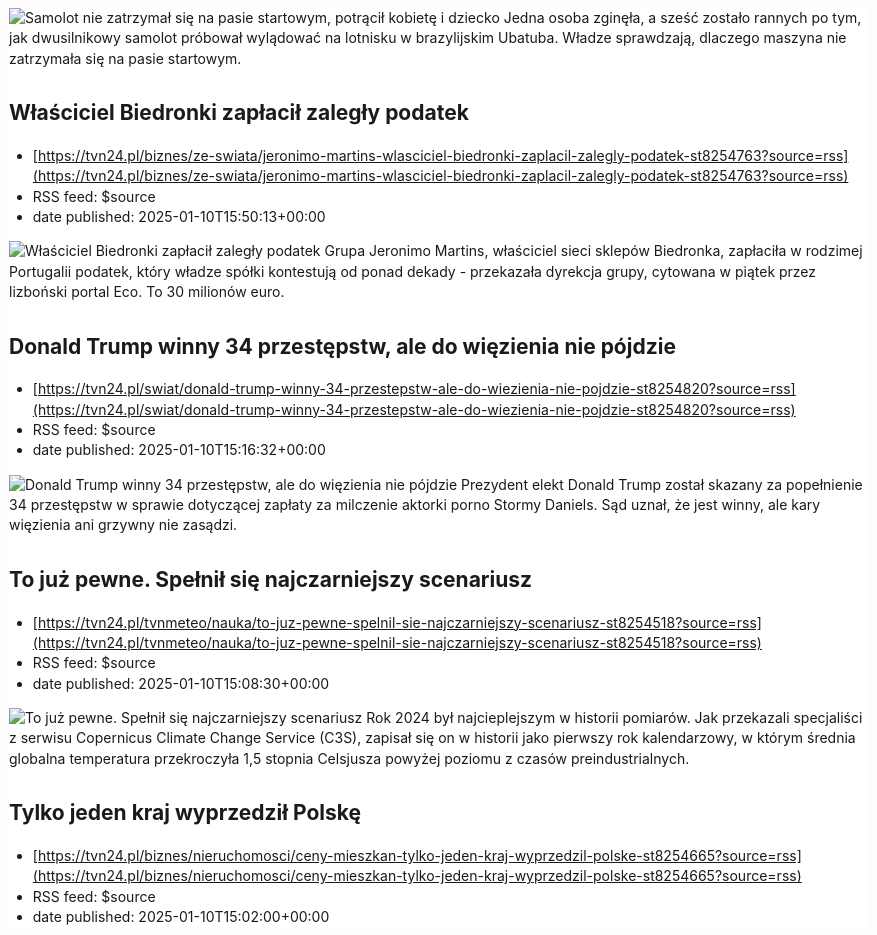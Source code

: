<img src="https://tvn24.pl/najnowsze/cdn-zdjecie-4741583-wrak-samolotu-na-plazy-w-ubatuba-ph8254704/alternates/LANDSCAPE_1280" alt="Samolot nie zatrzymał się na pasie startowym, potrącił kobietę i dziecko" />
    Jedna osoba zginęła, a sześć zostało rannych po tym, jak dwusilnikowy samolot próbował wylądować na lotnisku w brazylijskim Ubatuba. Władze sprawdzają, dlaczego maszyna nie zatrzymała się na pasie startowym.

## Właściciel Biedronki zapłacił zaległy podatek
 - [https://tvn24.pl/biznes/ze-swiata/jeronimo-martins-wlasciciel-biedronki-zaplacil-zalegly-podatek-st8254763?source=rss](https://tvn24.pl/biznes/ze-swiata/jeronimo-martins-wlasciciel-biedronki-zaplacil-zalegly-podatek-st8254763?source=rss)
 - RSS feed: $source
 - date published: 2025-01-10T15:50:13+00:00

<img src="https://tvn24.pl/najnowsze/cdn-zdjecie-5689453-shutterstock-1333014266-ph8254857/alternates/LANDSCAPE_1280" alt="Właściciel Biedronki zapłacił zaległy podatek" />
    Grupa Jeronimo Martins, właściciel sieci sklepów Biedronka, zapłaciła w rodzimej Portugalii podatek, który władze spółki kontestują od ponad dekady - przekazała dyrekcja grupy, cytowana w piątek przez lizboński portal Eco. To 30 milionów euro.

## Donald Trump winny 34 przestępstw, ale do więzienia nie pójdzie
 - [https://tvn24.pl/swiat/donald-trump-winny-34-przestepstw-ale-do-wiezienia-nie-pojdzie-st8254820?source=rss](https://tvn24.pl/swiat/donald-trump-winny-34-przestepstw-ale-do-wiezienia-nie-pojdzie-st8254820?source=rss)
 - RSS feed: $source
 - date published: 2025-01-10T15:16:32+00:00

<img src="https://tvn24.pl/tvnwarszawa/najnowsze/cdn-zdjecie-gogpdo-pilne-7822668/alternates/LANDSCAPE_1280" alt="Donald Trump winny 34 przestępstw, ale do więzienia nie pójdzie" />
    Prezydent elekt Donald Trump został skazany za popełnienie 34 przestępstw w sprawie dotyczącej zapłaty za milczenie aktorki porno Stormy Daniels. Sąd uznał, że jest winny, ale kary więzienia ani grzywny nie zasądzi.

## To już pewne. Spełnił się najczarniejszy scenariusz
 - [https://tvn24.pl/tvnmeteo/nauka/to-juz-pewne-spelnil-sie-najczarniejszy-scenariusz-st8254518?source=rss](https://tvn24.pl/tvnmeteo/nauka/to-juz-pewne-spelnil-sie-najczarniejszy-scenariusz-st8254518?source=rss)
 - RSS feed: $source
 - date published: 2025-01-10T15:08:30+00:00

<img src="https://tvn24.pl/najnowsze/cdn-zdjecie-3210016-zachod-slonca-nad-laba-w-dreznie-ph8064850/alternates/LANDSCAPE_1280" alt="To już pewne. Spełnił się najczarniejszy scenariusz" />
    Rok 2024 był najcieplejszym w historii pomiarów. Jak przekazali specjaliści z serwisu Copernicus Climate Change Service (C3S), zapisał się on w historii jako pierwszy rok kalendarzowy, w którym średnia globalna temperatura przekroczyła 1,5 stopnia Celsjusza powyżej poziomu z czasów preindustrialnych.

## Tylko jeden kraj wyprzedził Polskę
 - [https://tvn24.pl/biznes/nieruchomosci/ceny-mieszkan-tylko-jeden-kraj-wyprzedzil-polske-st8254665?source=rss](https://tvn24.pl/biznes/nieruchomosci/ceny-mieszkan-tylko-jeden-kraj-wyprzedzil-polske-st8254665?source=rss)
 - RSS feed: $source
 - date published: 2025-01-10T15:02:00+00:00
